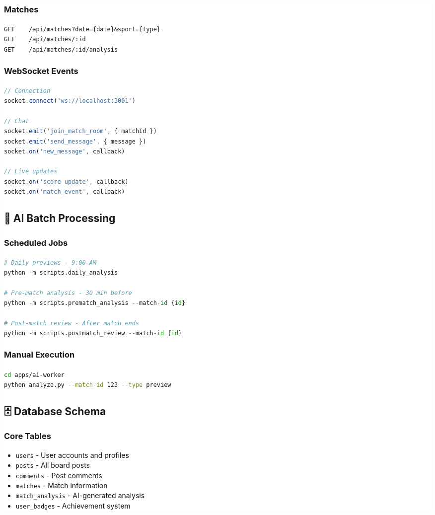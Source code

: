 ### Matches
```
GET    /api/matches?date={date}&sport={type}
GET    /api/matches/:id
GET    /api/matches/:id/analysis
```

### WebSocket Events
```javascript
// Connection
socket.connect('ws://localhost:3001')

// Chat
socket.emit('join_match_room', { matchId })
socket.emit('send_message', { message })
socket.on('new_message', callback)

// Live updates
socket.on('score_update', callback)
socket.on('match_event', callback)
```

## 🤖 AI Batch Processing

### Scheduled Jobs
```python
# Daily previews - 9:00 AM
python -m scripts.daily_analysis

# Pre-match analysis - 30 min before
python -m scripts.prematch_analysis --match-id {id}

# Post-match review - After match ends
python -m scripts.postmatch_review --match-id {id}
```

### Manual Execution
```bash
cd apps/ai-worker
python analyze.py --match-id 123 --type preview
```

## 🗄 Database Schema

### Core Tables
- `users` - User accounts and profiles
- `posts` - All board posts
- `comments` - Post comments
- `matches` - Match information
- `match_analysis` - AI-generated analysis
- `user_badges` - Achievement system
